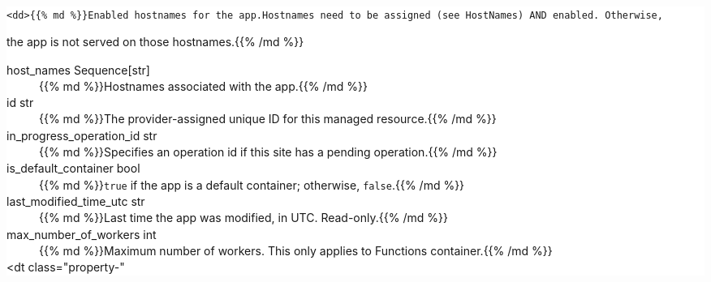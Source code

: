     <dd>{{% md %}}Enabled hostnames for the app.Hostnames need to be assigned (see HostNames) AND enabled. Otherwise,
the app is not served on those hostnames.{{% /md %}}</dd>
    <dt class="property-"
            title="">
        <span id="host_names_python">
<a href="#host_names_python" style="color: inherit; text-decoration: inherit;">host_<wbr>names</a>
</span>
        <span class="property-indicator"></span>
        <span class="property-type">Sequence[str]</span>
    </dt>
    <dd>{{% md %}}Hostnames associated with the app.{{% /md %}}</dd>
    <dt class="property-"
            title="">
        <span id="id_python">
<a href="#id_python" style="color: inherit; text-decoration: inherit;">id</a>
</span>
        <span class="property-indicator"></span>
        <span class="property-type">str</span>
    </dt>
    <dd>{{% md %}}The provider-assigned unique ID for this managed resource.{{% /md %}}</dd>
    <dt class="property-"
            title="">
        <span id="in_progress_operation_id_python">
<a href="#in_progress_operation_id_python" style="color: inherit; text-decoration: inherit;">in_<wbr>progress_<wbr>operation_<wbr>id</a>
</span>
        <span class="property-indicator"></span>
        <span class="property-type">str</span>
    </dt>
    <dd>{{% md %}}Specifies an operation id if this site has a pending operation.{{% /md %}}</dd>
    <dt class="property-"
            title="">
        <span id="is_default_container_python">
<a href="#is_default_container_python" style="color: inherit; text-decoration: inherit;">is_<wbr>default_<wbr>container</a>
</span>
        <span class="property-indicator"></span>
        <span class="property-type">bool</span>
    </dt>
    <dd>{{% md %}}<code>true</code> if the app is a default container; otherwise, <code>false</code>.{{% /md %}}</dd>
    <dt class="property-"
            title="">
        <span id="last_modified_time_utc_python">
<a href="#last_modified_time_utc_python" style="color: inherit; text-decoration: inherit;">last_<wbr>modified_<wbr>time_<wbr>utc</a>
</span>
        <span class="property-indicator"></span>
        <span class="property-type">str</span>
    </dt>
    <dd>{{% md %}}Last time the app was modified, in UTC. Read-only.{{% /md %}}</dd>
    <dt class="property-"
            title="">
        <span id="max_number_of_workers_python">
<a href="#max_number_of_workers_python" style="color: inherit; text-decoration: inherit;">max_<wbr>number_<wbr>of_<wbr>workers</a>
</span>
        <span class="property-indicator"></span>
        <span class="property-type">int</span>
    </dt>
    <dd>{{% md %}}Maximum number of workers.
This only applies to Functions container.{{% /md %}}</dd>
    <dt class="property-"